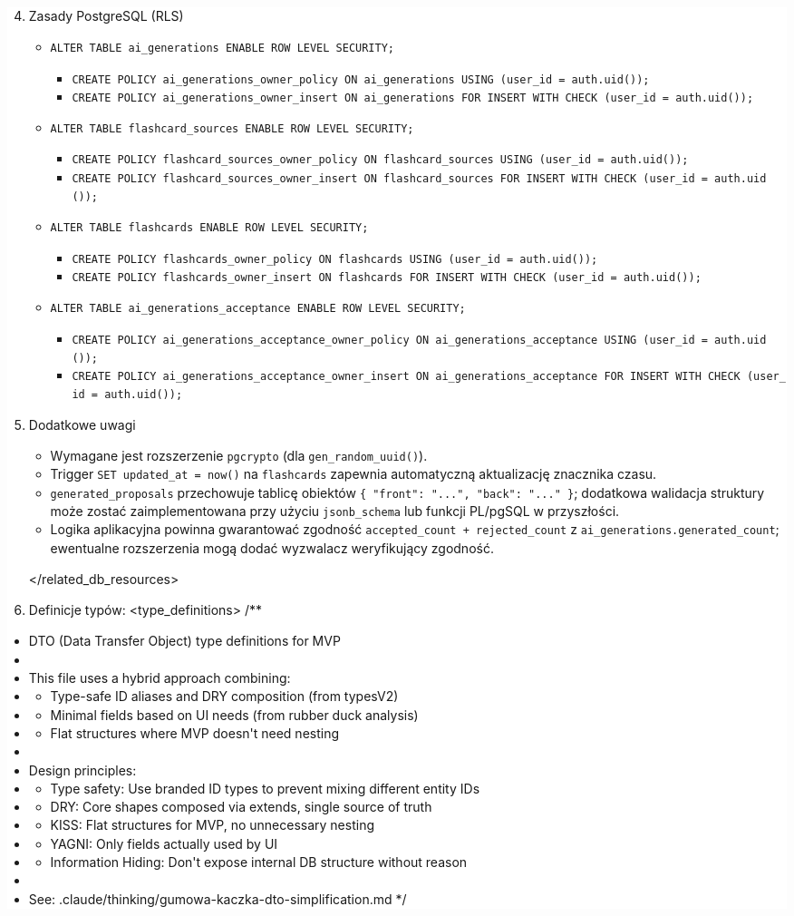 4. Zasady PostgreSQL (RLS)
    - `ALTER TABLE ai_generations ENABLE ROW LEVEL SECURITY;`
        - `CREATE POLICY ai_generations_owner_policy ON ai_generations USING (user_id = auth.uid());`
        - `CREATE POLICY ai_generations_owner_insert ON ai_generations FOR INSERT WITH CHECK (user_id = auth.uid());`

    - `ALTER TABLE flashcard_sources ENABLE ROW LEVEL SECURITY;`
        - `CREATE POLICY flashcard_sources_owner_policy ON flashcard_sources USING (user_id = auth.uid());`
        - `CREATE POLICY flashcard_sources_owner_insert ON flashcard_sources FOR INSERT WITH CHECK (user_id = auth.uid());`

    - `ALTER TABLE flashcards ENABLE ROW LEVEL SECURITY;`
        - `CREATE POLICY flashcards_owner_policy ON flashcards USING (user_id = auth.uid());`
        - `CREATE POLICY flashcards_owner_insert ON flashcards FOR INSERT WITH CHECK (user_id = auth.uid());`

    - `ALTER TABLE ai_generations_acceptance ENABLE ROW LEVEL SECURITY;`
        - `CREATE POLICY ai_generations_acceptance_owner_policy ON ai_generations_acceptance USING (user_id = auth.uid());`
        - `CREATE POLICY ai_generations_acceptance_owner_insert ON ai_generations_acceptance FOR INSERT WITH CHECK (user_id = auth.uid());`

5. Dodatkowe uwagi
    - Wymagane jest rozszerzenie `pgcrypto` (dla `gen_random_uuid()`).
    - Trigger `SET updated_at = now()` na `flashcards` zapewnia automatyczną aktualizację znacznika czasu.
    - `generated_proposals` przechowuje tablicę obiektów `{ "front": "...", "back": "..." }`; dodatkowa walidacja struktury może zostać zaimplementowana przy użyciu `jsonb_schema` lub funkcji PL/pgSQL w przyszłości.
    - Logika aplikacyjna powinna gwarantować zgodność `accepted_count + rejected_count` z `ai_generations.generated_count`; ewentualne rozszerzenia mogą dodać wyzwalacz weryfikujący zgodność.

   </related_db_resources>

3. Definicje typów:
   <type_definitions>
   /**
* DTO (Data Transfer Object) type definitions for MVP
*
* This file uses a hybrid approach combining:
* - Type-safe ID aliases and DRY composition (from typesV2)
* - Minimal fields based on UI needs (from rubber duck analysis)
* - Flat structures where MVP doesn't need nesting
*
* Design principles:
* - Type safety: Use branded ID types to prevent mixing different entity IDs
* - DRY: Core shapes composed via extends, single source of truth
* - KISS: Flat structures for MVP, no unnecessary nesting
* - YAGNI: Only fields actually used by UI
* - Information Hiding: Don't expose internal DB structure without reason
*
* See: .claude/thinking/gumowa-kaczka-dto-simplification.md
  */
